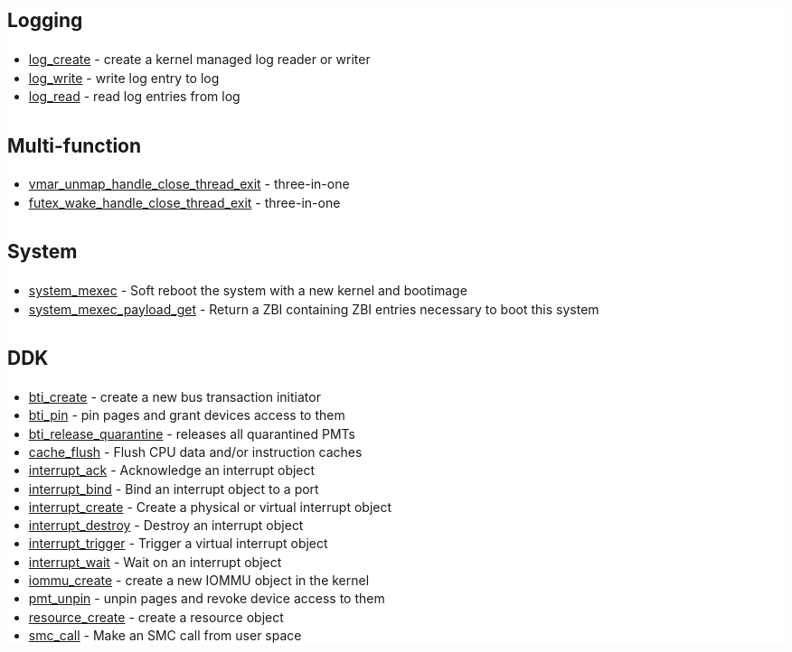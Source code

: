 ## Logging
+ [log_create](syscalls/log_create.md) - create a kernel managed log reader or writer
+ [log_write](syscalls/log_write.md) - write log entry to log
+ [log_read](syscalls/log_read.md) - read log entries from log

## Multi-function
+ [vmar_unmap_handle_close_thread_exit](syscalls/vmar_unmap_handle_close_thread_exit.md) - three-in-one
+ [futex_wake_handle_close_thread_exit](syscalls/futex_wake_handle_close_thread_exit.md) - three-in-one

## System
+ [system_mexec](syscalls/system_mexec.md) - Soft reboot the system with a new kernel and bootimage
+ [system_mexec_payload_get](syscalls/system_mexec_payload_get.md) - Return a ZBI containing ZBI entries necessary to boot this system

## DDK
+ [bti_create](syscalls/bti_create.md) - create a new bus transaction initiator
+ [bti_pin](syscalls/bti_pin.md) - pin pages and grant devices access to them
+ [bti_release_quarantine](syscalls/bti_release_quarantine.md) - releases all quarantined PMTs
+ [cache_flush](syscalls/cache_flush.md) - Flush CPU data and/or instruction caches
+ [interrupt_ack](syscalls/interrupt_ack.md) - Acknowledge an interrupt object
+ [interrupt_bind](syscalls/interrupt_bind.md) - Bind an interrupt object to a port
+ [interrupt_create](syscalls/interrupt_create.md) - Create a physical or virtual interrupt object
+ [interrupt_destroy](syscalls/interrupt_destroy.md) - Destroy an interrupt object
+ [interrupt_trigger](syscalls/interrupt_trigger.md) - Trigger a virtual interrupt object
+ [interrupt_wait](syscalls/interrupt_wait.md) - Wait on an interrupt object
+ [iommu_create](syscalls/iommu_create.md) - create a new IOMMU object in the kernel
+ [pmt_unpin](syscalls/pmt_unpin.md) - unpin pages and revoke device access to them
+ [resource_create](syscalls/resource_create.md) - create a resource object
+ [smc_call](syscalls/smc_call.md) - Make an SMC call from user space
